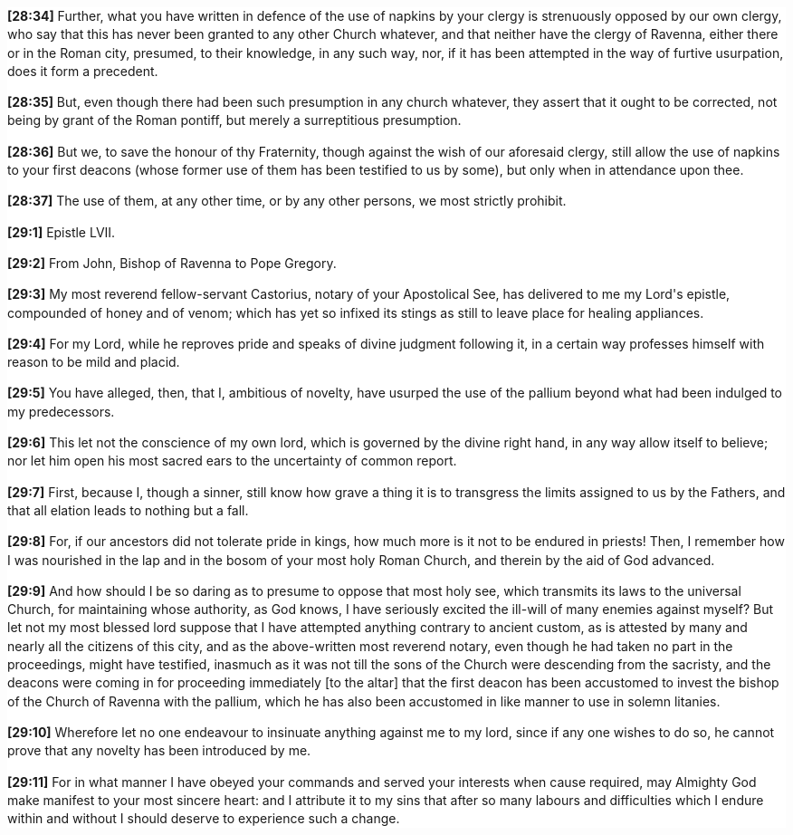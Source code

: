 **[28:34]** Further, what you have written in defence of the use of napkins by your clergy is strenuously opposed by our own clergy, who say that this has never been granted to any other Church whatever, and that neither have the clergy of Ravenna, either there or in the Roman city, presumed, to their knowledge, in any such way, nor, if it has been attempted in the way of furtive usurpation, does it form a precedent.

**[28:35]** But, even though there had been such presumption in any church whatever, they assert that it ought to be corrected, not being by grant of the Roman pontiff, but merely a surreptitious presumption.

**[28:36]** But we, to save the honour of thy Fraternity, though against the wish of our aforesaid clergy, still allow the use of napkins to your first deacons (whose former use of them has been testified to us by some), but only when in attendance upon thee.

**[28:37]** The use of them, at any other time, or by any other persons, we most strictly prohibit.

**[29:1]** Epistle LVII.

**[29:2]** From John, Bishop of Ravenna to Pope Gregory.

**[29:3]** My most reverend fellow-servant Castorius, notary of your Apostolical See, has delivered to me my Lord's epistle, compounded of honey and of venom; which has yet so infixed its stings as still to leave place for healing appliances.

**[29:4]** For my Lord, while he reproves pride and speaks of divine judgment following it, in a certain way professes himself with reason to be mild and placid.

**[29:5]** You have alleged, then, that I, ambitious of novelty, have usurped the use of the pallium beyond what had been indulged to my predecessors.

**[29:6]** This let not the conscience of my own lord, which is governed by the divine right hand, in any way allow itself to believe; nor let him open his most sacred ears to the uncertainty of common report.

**[29:7]** First, because I, though a sinner, still know how grave a thing it is to transgress the limits assigned to us by the Fathers, and that all elation leads to nothing but a fall.

**[29:8]** For, if our ancestors did not tolerate pride in kings, how much more is it not to be endured in priests! Then, I remember how I was nourished in the lap and in the bosom of your most holy Roman Church, and therein by the aid of God advanced.

**[29:9]** And how should I be so daring as to presume to oppose that most holy see, which transmits its laws to the universal Church, for maintaining whose authority, as God knows, I have seriously excited the ill-will of many enemies  against myself? But let not my most blessed lord suppose that I have attempted anything contrary to ancient custom, as is attested by many and nearly all the citizens of this city, and as the above-written most reverend notary, even though he had taken no part in the proceedings, might have testified, inasmuch as it was not till the sons of the Church were descending from the sacristy, and the deacons were coming in for proceeding immediately [to the altar] that the first deacon has been accustomed to invest the bishop of the Church of Ravenna with the pallium, which he has also been accustomed in like manner to use in solemn litanies.

**[29:10]** Wherefore let no one endeavour to insinuate anything against me to my lord, since if any one wishes to do so, he cannot prove that any novelty has been introduced by me.

**[29:11]** For in what manner I have obeyed your commands and served your interests when cause required, may Almighty God make manifest to your most sincere heart: and I attribute it to my sins that after so many labours and difficulties which I endure within and without I should deserve to experience such a change.
